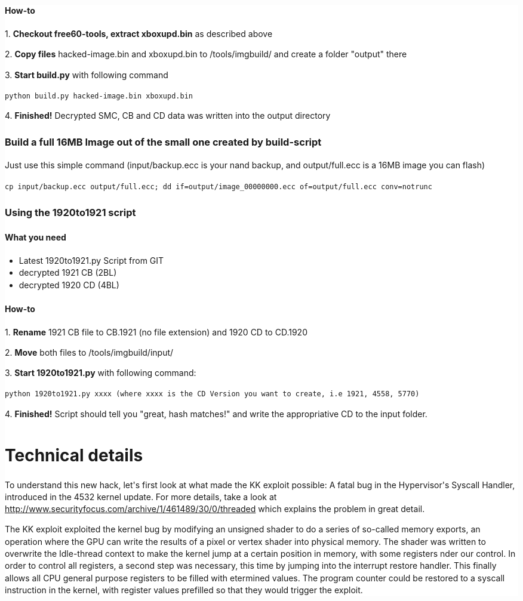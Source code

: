 #### How-to

1\. **Checkout free60-tools, extract xboxupd.bin** as described above

2\. **Copy files** hacked-image.bin and xboxupd.bin to /tools/imgbuild/
and create a folder "output" there

3\. **Start build.py** with following command

`python build.py hacked-image.bin xboxupd.bin`

4\. **Finished\!** Decrypted SMC, CB and CD data was written into the
output directory

### Build a full 16MB Image out of the small one created by build-script

Just use this simple command (input/backup.ecc is your nand backup, and
output/full.ecc is a 16MB image you can
flash)

`cp input/backup.ecc output/full.ecc; dd if=output/image_00000000.ecc of=output/full.ecc conv=notrunc`

### Using the 1920to1921 script

#### What you need

  - Latest 1920to1921.py Script from GIT
  - decrypted 1921 CB (2BL)
  - decrypted 1920 CD (4BL)

#### How-to

1\. **Rename** 1921 CB file to CB.1921 (no file extension) and 1920 CD
to CD.1920

2\. **Move** both files to /tools/imgbuild/input/

3\. **Start 1920to1921.py** with following
command:

`python 1920to1921.py xxxx (where xxxx is the CD Version you want to create, i.e 1921, 4558, 5770)`

4\. **Finished\!** Script should tell you "great, hash matches\!" and
write the appropriative CD to the input folder.

# Technical details

To understand this new hack, let's first look at what made the KK
exploit possible: A fatal bug in the Hypervisor's Syscall Handler,
introduced in the 4532 kernel update. For more details, take a look at
<http://www.securityfocus.com/archive/1/461489/30/0/threaded> which
explains the problem in great detail.

The KK exploit exploited the kernel bug by modifying an unsigned shader
to do a series of so-called memory exports, an operation where the GPU
can write the results of a pixel or vertex shader into physical memory.
The shader was written to overwrite the Idle-thread context to make the
kernel jump at a certain position in memory, with some registers nder
our control. In order to control all registers, a second step was
necessary, this time by jumping into the interrupt restore handler. This
finally allows all CPU general purpose registers to be filled with
etermined values. The program counter could be restored to a syscall
instruction in the kernel, with register values prefilled so that they
would trigger the exploit.
